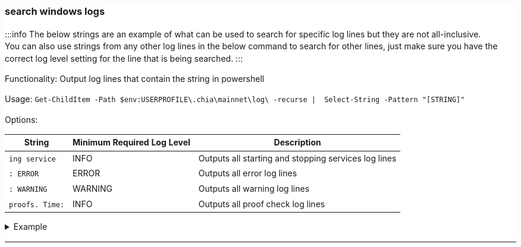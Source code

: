   </TabItem>
  <TabItem value="windows">

### search windows logs

:::info
The below strings are an example of what can be used to search for specific log lines but they are not all-inclusive.\
You can also use strings from any other log lines in the below command to search for other lines, just make sure you have the correct log level setting for the line that is being searched.
:::

Functionality: Output log lines that contain the string in powershell

Usage: `Get-ChildItem -Path $env:USERPROFILE\.chia\mainnet\log\ -recurse |  Select-String -Pattern "[STRING]"`

Options:

| String          | Minimum Required Log Level | Description                                          |
| --------------- | -------------------------- | ---------------------------------------------------- |
| `ing service`   | INFO                       | Outputs all starting and stopping services log lines |
| `: ERROR`       | ERROR                      | Outputs all error log lines                          |
| `: WARNING`     | WARNING                    | Outputs all warning log lines                        |
| `proofs. Time:` | INFO                       | Outputs all proof check log lines                    |

<details><summary>Example</summary></details>

---

  </TabItem>
</Tabs>
